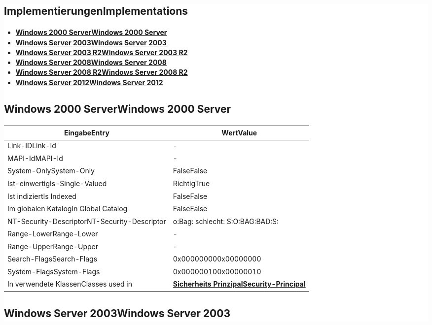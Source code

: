 
## <a name="implementations"></a><span data-ttu-id="807d4-125">Implementierungen</span><span class="sxs-lookup"><span data-stu-id="807d4-125">Implementations</span></span>

-   [<span data-ttu-id="807d4-126">**Windows 2000 Server**</span><span class="sxs-lookup"><span data-stu-id="807d4-126">**Windows 2000 Server**</span></span>](#windows-2000-server)
-   [<span data-ttu-id="807d4-127">**Windows Server 2003**</span><span class="sxs-lookup"><span data-stu-id="807d4-127">**Windows Server 2003**</span></span>](#windows-server-2003)
-   [<span data-ttu-id="807d4-128">**Windows Server 2003 R2**</span><span class="sxs-lookup"><span data-stu-id="807d4-128">**Windows Server 2003 R2**</span></span>](#windows-server-2003-r2)
-   [<span data-ttu-id="807d4-129">**Windows Server 2008**</span><span class="sxs-lookup"><span data-stu-id="807d4-129">**Windows Server 2008**</span></span>](#windows-server-2008)
-   [<span data-ttu-id="807d4-130">**Windows Server 2008 R2**</span><span class="sxs-lookup"><span data-stu-id="807d4-130">**Windows Server 2008 R2**</span></span>](#windows-server-2008-r2)
-   [<span data-ttu-id="807d4-131">**Windows Server 2012**</span><span class="sxs-lookup"><span data-stu-id="807d4-131">**Windows Server 2012**</span></span>](#windows-server-2012)

## <a name="windows-2000-server"></a><span data-ttu-id="807d4-132">Windows 2000 Server</span><span class="sxs-lookup"><span data-stu-id="807d4-132">Windows 2000 Server</span></span>



| <span data-ttu-id="807d4-133">Eingabe</span><span class="sxs-lookup"><span data-stu-id="807d4-133">Entry</span></span> | <span data-ttu-id="807d4-134">Wert</span><span class="sxs-lookup"><span data-stu-id="807d4-134">Value</span></span> |
|------------------------|--------------------------------------------------------------|
| <span data-ttu-id="807d4-135">Link-ID</span><span class="sxs-lookup"><span data-stu-id="807d4-135">Link-Id</span></span>                | \-                                                           |
| <span data-ttu-id="807d4-136">MAPI-Id</span><span class="sxs-lookup"><span data-stu-id="807d4-136">MAPI-Id</span></span>                | \-                                                           |
| <span data-ttu-id="807d4-137">System-Only</span><span class="sxs-lookup"><span data-stu-id="807d4-137">System-Only</span></span>            | <span data-ttu-id="807d4-138">False</span><span class="sxs-lookup"><span data-stu-id="807d4-138">False</span></span>                                                        |
| <span data-ttu-id="807d4-139">Ist-einwertig</span><span class="sxs-lookup"><span data-stu-id="807d4-139">Is-Single-Valued</span></span>       | <span data-ttu-id="807d4-140">Richtig</span><span class="sxs-lookup"><span data-stu-id="807d4-140">True</span></span>                                                         |
| <span data-ttu-id="807d4-141">Ist indiziert</span><span class="sxs-lookup"><span data-stu-id="807d4-141">Is Indexed</span></span>             | <span data-ttu-id="807d4-142">False</span><span class="sxs-lookup"><span data-stu-id="807d4-142">False</span></span>                                                        |
| <span data-ttu-id="807d4-143">Im globalen Katalog</span><span class="sxs-lookup"><span data-stu-id="807d4-143">In Global Catalog</span></span>      | <span data-ttu-id="807d4-144">False</span><span class="sxs-lookup"><span data-stu-id="807d4-144">False</span></span>                                                        |
| <span data-ttu-id="807d4-145">NT-Security-Descriptor</span><span class="sxs-lookup"><span data-stu-id="807d4-145">NT-Security-Descriptor</span></span> | <span data-ttu-id="807d4-146">o:Bag: schlecht: S:</span><span class="sxs-lookup"><span data-stu-id="807d4-146">O:BAG:BAD:S:</span></span>                                                 |
| <span data-ttu-id="807d4-147">Range-Lower</span><span class="sxs-lookup"><span data-stu-id="807d4-147">Range-Lower</span></span>            | \-                                                           |
| <span data-ttu-id="807d4-148">Range-Upper</span><span class="sxs-lookup"><span data-stu-id="807d4-148">Range-Upper</span></span>            | \-                                                           |
| <span data-ttu-id="807d4-149">Search-Flags</span><span class="sxs-lookup"><span data-stu-id="807d4-149">Search-Flags</span></span>           | <span data-ttu-id="807d4-150">0x00000000</span><span class="sxs-lookup"><span data-stu-id="807d4-150">0x00000000</span></span>                                                   |
| <span data-ttu-id="807d4-151">System-Flags</span><span class="sxs-lookup"><span data-stu-id="807d4-151">System-Flags</span></span>           | <span data-ttu-id="807d4-152">0x00000010</span><span class="sxs-lookup"><span data-stu-id="807d4-152">0x00000010</span></span>                                                   |
| <span data-ttu-id="807d4-153">In verwendete Klassen</span><span class="sxs-lookup"><span data-stu-id="807d4-153">Classes used in</span></span>        | [<span data-ttu-id="807d4-154">**Sicherheits Prinzipal**</span><span class="sxs-lookup"><span data-stu-id="807d4-154">**Security-Principal**</span></span>](c-securityprincipal.md)<br/> |



## <a name="windows-server-2003"></a><span data-ttu-id="807d4-155">Windows Server 2003</span><span class="sxs-lookup"><span data-stu-id="807d4-155">Windows Server 2003</span></span>
